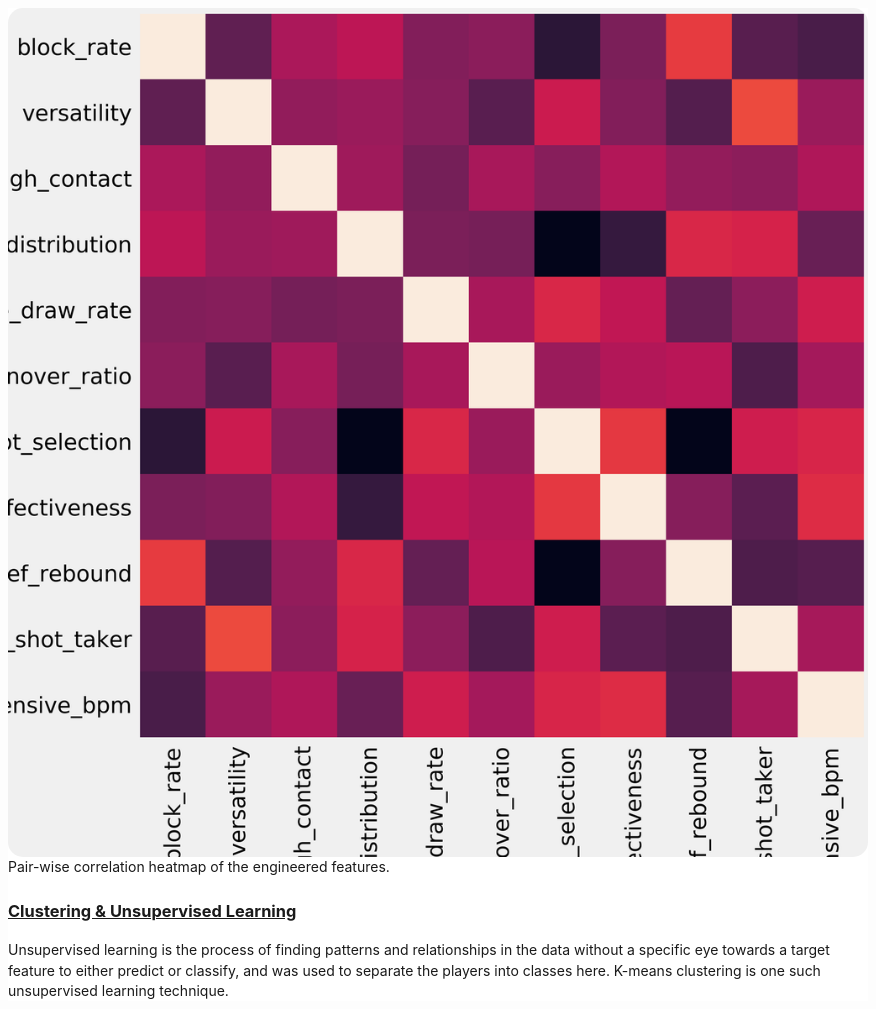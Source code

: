 <img src="/assets/images/nba-clustering/manual_corr_heatmap.png" style="border-radius: 15px; float: right; height: 100px, width: 100px"> Pair-wise correlation heatmap of the engineered features.
</div>

<a id = "clustering"></a>
### <a href = "#methods">Clustering & Unsupervised Learning</a>
Unsupervised learning is the process of finding patterns and relationships in the data without a specific eye towards a target feature to either predict or classify, and was used to separate the players into classes here. K-means clustering is one such unsupervised learning technique.
